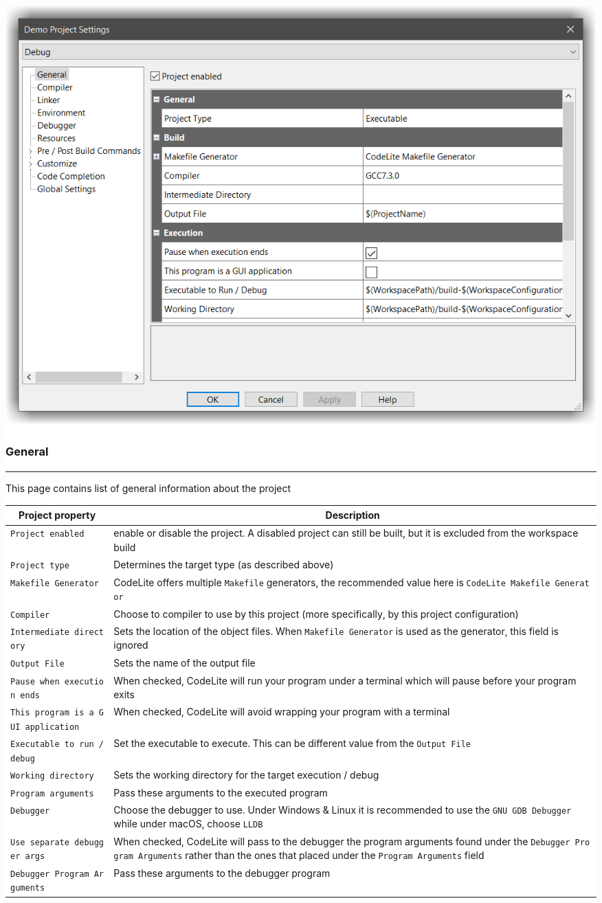 ![project settings dialogue](default_project_settings_dlg.png)

### General
---

This page contains list of general information about the project

| Project property | Description |
|------------------|-------------|
|`Project enabled`  | enable or disable the project. A disabled project can still be built, but it is excluded from the workspace build |
|`Project type`|Determines the target type (as described above)|
|`Makefile Generator`| CodeLite offers multiple `Makefile` generators, the recommended value here is `CodeLite Makefile Generator`|
|`Compiler`| Choose to compiler to use by this project (more specifically, by this project configuration)|
|`Intermediate directory`| Sets the location of the object files. When `Makefile Generator` is used as the generator, this field is ignored|
|`Output File`| Sets the name of the output file|
|`Pause when execution ends`|When checked, CodeLite will run your program under a terminal which will pause before your program exits|
|`This program is a GUI application`| When checked, CodeLite will avoid wrapping your program with a terminal|
|`Executable to run / debug`|Set the executable to execute. This can be different value from the `Output File`|
|`Working directory`|Sets the working directory for the target execution / debug|
|`Program arguments`|Pass these arguments to the executed program|
|`Debugger`|Choose the debugger to use. Under Windows & Linux it is recommended to use the `GNU GDB Debugger` while under macOS, choose `LLDB`|
|`Use separate debugger args`|When checked, CodeLite will pass to the debugger the program arguments found under the `Debugger Program Arguments` rather than the ones that placed under the `Program Arguments` field|
|`Debugger Program Arguments`|Pass these arguments to the debugger program|
